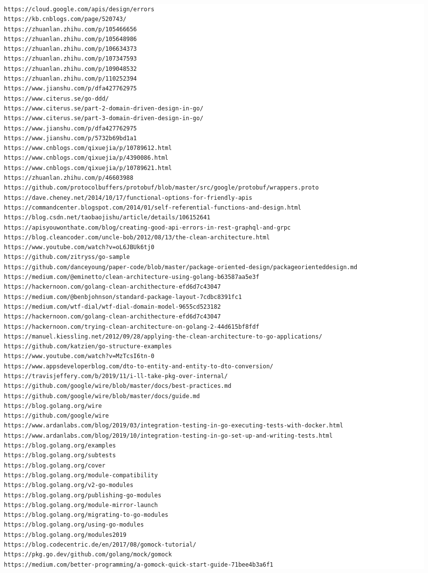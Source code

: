 ```
https://cloud.google.com/apis/design/errors
https://kb.cnblogs.com/page/520743/
https://zhuanlan.zhihu.com/p/105466656
https://zhuanlan.zhihu.com/p/105648986
https://zhuanlan.zhihu.com/p/106634373
https://zhuanlan.zhihu.com/p/107347593
https://zhuanlan.zhihu.com/p/109048532
https://zhuanlan.zhihu.com/p/110252394
https://www.jianshu.com/p/dfa427762975
https://www.citerus.se/go-ddd/
https://www.citerus.se/part-2-domain-driven-design-in-go/
https://www.citerus.se/part-3-domain-driven-design-in-go/
https://www.jianshu.com/p/dfa427762975
https://www.jianshu.com/p/5732b69bd1a1
https://www.cnblogs.com/qixuejia/p/10789612.html
https://www.cnblogs.com/qixuejia/p/4390086.html
https://www.cnblogs.com/qixuejia/p/10789621.html
https://zhuanlan.zhihu.com/p/46603988
https://github.com/protocolbuffers/protobuf/blob/master/src/google/protobuf/wrappers.proto
https://dave.cheney.net/2014/10/17/functional-options-for-friendly-apis
https://commandcenter.blogspot.com/2014/01/self-referential-functions-and-design.html
https://blog.csdn.net/taobaojishu/article/details/106152641
https://apisyouwonthate.com/blog/creating-good-api-errors-in-rest-graphql-and-grpc
https://blog.cleancoder.com/uncle-bob/2012/08/13/the-clean-architecture.html
https://www.youtube.com/watch?v=oL6JBUk6tj0
https://github.com/zitryss/go-sample
https://github.com/danceyoung/paper-code/blob/master/package-oriented-design/packageorienteddesign.md
https://medium.com/@eminetto/clean-architecture-using-golang-b63587aa5e3f
https://hackernoon.com/golang-clean-archithecture-efd6d7c43047
https://medium.com/@benbjohnson/standard-package-layout-7cdbc8391fc1
https://medium.com/wtf-dial/wtf-dial-domain-model-9655cd523182
https://hackernoon.com/golang-clean-archithecture-efd6d7c43047
https://hackernoon.com/trying-clean-architecture-on-golang-2-44d615bf8fdf
https://manuel.kiessling.net/2012/09/28/applying-the-clean-architecture-to-go-applications/
https://github.com/katzien/go-structure-examples
https://www.youtube.com/watch?v=MzTcsI6tn-0
https://www.appsdeveloperblog.com/dto-to-entity-and-entity-to-dto-conversion/
https://travisjeffery.com/b/2019/11/i-ll-take-pkg-over-internal/
https://github.com/google/wire/blob/master/docs/best-practices.md
https://github.com/google/wire/blob/master/docs/guide.md
https://blog.golang.org/wire
https://github.com/google/wire
https://www.ardanlabs.com/blog/2019/03/integration-testing-in-go-executing-tests-with-docker.html
https://www.ardanlabs.com/blog/2019/10/integration-testing-in-go-set-up-and-writing-tests.html
https://blog.golang.org/examples
https://blog.golang.org/subtests
https://blog.golang.org/cover
https://blog.golang.org/module-compatibility
https://blog.golang.org/v2-go-modules
https://blog.golang.org/publishing-go-modules
https://blog.golang.org/module-mirror-launch
https://blog.golang.org/migrating-to-go-modules
https://blog.golang.org/using-go-modules
https://blog.golang.org/modules2019
https://blog.codecentric.de/en/2017/08/gomock-tutorial/
https://pkg.go.dev/github.com/golang/mock/gomock
https://medium.com/better-programming/a-gomock-quick-start-guide-71bee4b3a6f1
```

